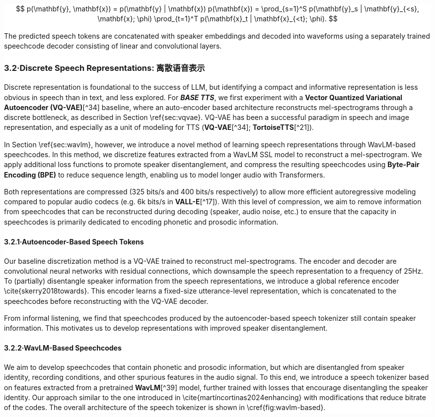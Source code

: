 $$
    p(\mathbf{y}, \mathbf{x}) = p(\mathbf{y} | \mathbf{x}) p(\mathbf{x}) = \prod_{s=1}^S p(\mathbf{y}_s | \mathbf{y}_{<s}, \mathbf{x}; \phi) \prod_{t=1}^T p(\mathbf{x}_t | \mathbf{x}_{<t}; \phi).
$$

The predicted speech tokens are concatenated with speaker embeddings and decoded into waveforms using a separately trained speechcode decoder consisting of linear and convolutional layers.

### 3.2·Discrete Speech Representations: 离散语音表示

Discrete representation is foundational to the success of LLM, but identifying a compact and informative representation is less obvious in speech than in text, and less explored.
For ***BASE TTS***, we first experiment with a **Vector Quantized Variational Autoencoder (VQ-VAE)**[^34] baseline, where an auto-encoder based architecture reconstructs mel-spectrograms through a discrete bottleneck, as described in Section \ref{sec:vqvae}.
VQ-VAE has been a successful paradigm in speech and image representation, and especially as a unit of modeling for TTS (**VQ-VAE**[^34]; **TortoiseTTS**[^21]).

In Section \ref{sec:wavlm}, however, we introduce a novel method of learning speech representations through WavLM-based speechcodes.
In this method, we discretize features extracted from a WavLM SSL model to reconstruct a mel-spectrogram.
We apply additional loss functions to promote speaker disentanglement, and compress the resulting speechcodes using **Byte-Pair Encoding (BPE)** to reduce sequence length, enabling us to model longer audio with Transformers.

Both representations are compressed (325 bits/s and 400 bits/s respectively) to allow more efficient autoregressive modeling compared to popular audio codecs (e.g. 6k bits/s in **VALL-E**[^17]).
With this level of compression, we aim to remove information from speechcodes that can be reconstructed during decoding (speaker, audio noise, etc.) to ensure that the capacity in speechcodes is primarily dedicated to encoding phonetic and prosodic information.

#### 3.2.1·Autoencoder-Based Speech Tokens

Our baseline discretization method is a VQ-VAE trained to reconstruct mel-spectrograms.
The encoder and decoder are convolutional neural networks with residual connections, which downsample the speech representation to a frequency of 25Hz.
To (partially) disentangle speaker information from the speech representations, we introduce a global reference encoder \cite{skerry2018towards}.
This encoder learns a fixed-size utterance-level representation, which is concatenated to the speechcodes before reconstructing with the VQ-VAE decoder.

From informal listening, we find that speechcodes produced by the autoencoder-based speech tokenizer still contain speaker information.
This motivates us to develop representations with improved speaker disentanglement.

#### 3.2.2·WavLM-Based Speechcodes

We aim to develop speechcodes that contain phonetic and prosodic information, but which are disentangled from speaker identity, recording conditions, and other spurious features in the audio signal.
To this end, we introduce a speech tokenizer based on features extracted from a pretrained **WavLM**[^39] model, further trained with losses that encourage disentangling the speaker identity.
Our approach similar to the one introduced in \cite{martíncortinas2024enhancing} with modifications that reduce bitrate of the codes.
The overall architecture of the speech tokenizer is shown in \cref{fig:wavlm-based}.
